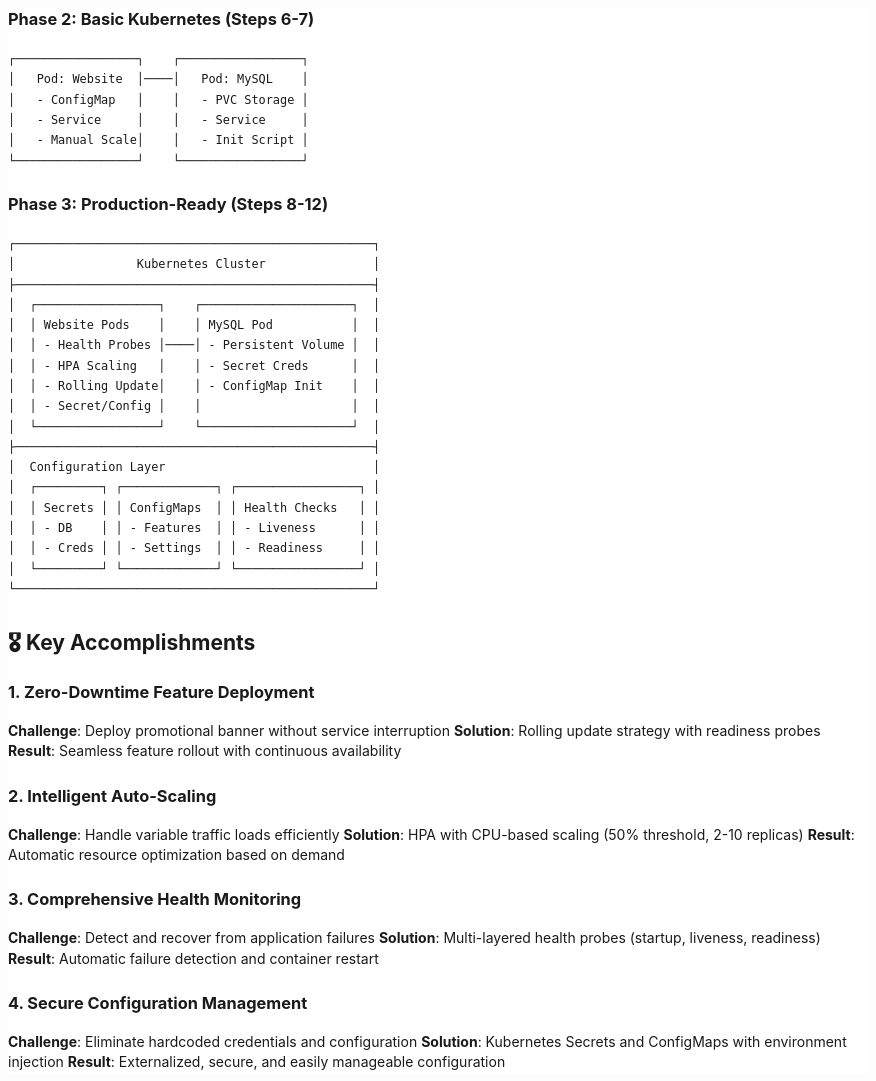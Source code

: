 ### Phase 2: Basic Kubernetes (Steps 6-7)
```
┌─────────────────┐    ┌─────────────────┐
│   Pod: Website  │────│   Pod: MySQL    │
│   - ConfigMap   │    │   - PVC Storage │
│   - Service     │    │   - Service     │
│   - Manual Scale│    │   - Init Script │
└─────────────────┘    └─────────────────┘
```

### Phase 3: Production-Ready (Steps 8-12)
```
┌──────────────────────────────────────────────────┐
│                 Kubernetes Cluster               │
├──────────────────────────────────────────────────┤
│  ┌─────────────────┐    ┌─────────────────────┐  │
│  │ Website Pods    │    │ MySQL Pod           │  │
│  │ - Health Probes │────│ - Persistent Volume │  │
│  │ - HPA Scaling   │    │ - Secret Creds      │  │
│  │ - Rolling Update│    │ - ConfigMap Init    │  │
│  │ - Secret/Config │    │                     │  │
│  └─────────────────┘    └─────────────────────┘  │
├──────────────────────────────────────────────────┤
│  Configuration Layer                             │
│  ┌─────────┐ ┌─────────────┐ ┌─────────────────┐ │
│  │ Secrets │ │ ConfigMaps  │ │ Health Checks   │ │
│  │ - DB    │ │ - Features  │ │ - Liveness      │ │
│  │ - Creds │ │ - Settings  │ │ - Readiness     │ │
│  └─────────┘ └─────────────┘ └─────────────────┘ │
└──────────────────────────────────────────────────┘
```

## 🎖️ Key Accomplishments

### 1. Zero-Downtime Feature Deployment
**Challenge**: Deploy promotional banner without service interruption
**Solution**: Rolling update strategy with readiness probes
**Result**: Seamless feature rollout with continuous availability

### 2. Intelligent Auto-Scaling
**Challenge**: Handle variable traffic loads efficiently
**Solution**: HPA with CPU-based scaling (50% threshold, 2-10 replicas)
**Result**: Automatic resource optimization based on demand

### 3. Comprehensive Health Monitoring
**Challenge**: Detect and recover from application failures
**Solution**: Multi-layered health probes (startup, liveness, readiness)
**Result**: Automatic failure detection and container restart

### 4. Secure Configuration Management
**Challenge**: Eliminate hardcoded credentials and configuration
**Solution**: Kubernetes Secrets and ConfigMaps with environment injection
**Result**: Externalized, secure, and easily manageable configuration
